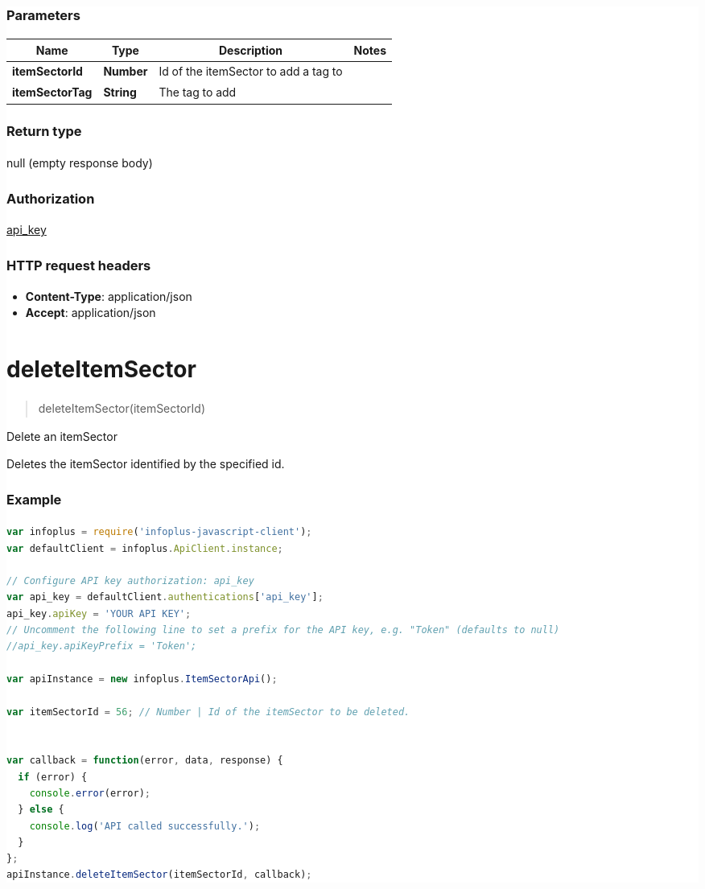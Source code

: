 ### Parameters

Name | Type | Description  | Notes
------------- | ------------- | ------------- | -------------
 **itemSectorId** | **Number**| Id of the itemSector to add a tag to | 
 **itemSectorTag** | **String**| The tag to add | 

### Return type

null (empty response body)

### Authorization

[api_key](../README.md#api_key)

### HTTP request headers

 - **Content-Type**: application/json
 - **Accept**: application/json

<a name="deleteItemSector"></a>
# **deleteItemSector**
> deleteItemSector(itemSectorId)

Delete an itemSector

Deletes the itemSector identified by the specified id.

### Example
```javascript
var infoplus = require('infoplus-javascript-client');
var defaultClient = infoplus.ApiClient.instance;

// Configure API key authorization: api_key
var api_key = defaultClient.authentications['api_key'];
api_key.apiKey = 'YOUR API KEY';
// Uncomment the following line to set a prefix for the API key, e.g. "Token" (defaults to null)
//api_key.apiKeyPrefix = 'Token';

var apiInstance = new infoplus.ItemSectorApi();

var itemSectorId = 56; // Number | Id of the itemSector to be deleted.


var callback = function(error, data, response) {
  if (error) {
    console.error(error);
  } else {
    console.log('API called successfully.');
  }
};
apiInstance.deleteItemSector(itemSectorId, callback);
```
